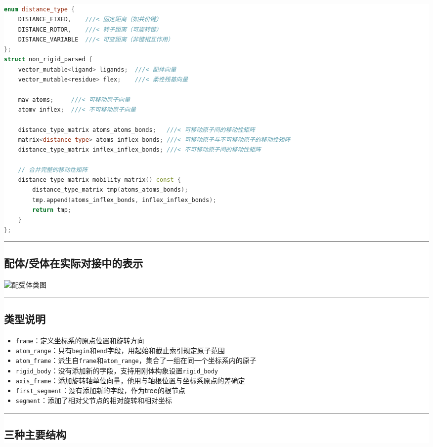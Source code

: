 </div>
<div style="flex: 1;">

```cpp
enum distance_type {
    DISTANCE_FIXED,    ///< 固定距离（如共价键）
    DISTANCE_ROTOR,    ///< 转子距离（可旋转键）
    DISTANCE_VARIABLE  ///< 可变距离（非键相互作用）
};
struct non_rigid_parsed {
    vector_mutable<ligand> ligands;  ///< 配体向量
    vector_mutable<residue> flex;    ///< 柔性残基向量
    
    mav atoms;     ///< 可移动原子向量
    atomv inflex;  ///< 不可移动原子向量

    distance_type_matrix atoms_atoms_bonds;   ///< 可移动原子间的移动性矩阵
    matrix<distance_type> atoms_inflex_bonds; ///< 可移动原子与不可移动原子的移动性矩阵
    distance_type_matrix inflex_inflex_bonds; ///< 不可移动原子间的移动性矩阵

    // 合并完整的移动性矩阵
    distance_type_matrix mobility_matrix() const {
        distance_type_matrix tmp(atoms_atoms_bonds);
        tmp.append(atoms_inflex_bonds, inflex_inflex_bonds);
        return tmp;
    }
};
```

</div>
</div>

---

## 配体/受体在实际对接中的表示

![配受体类图](https://lbw-img-lbw.oss-cn-beijing.aliyuncs.com/img/202506180016705.png)

---

## 类型说明

- `frame`：定义坐标系的原点位置和旋转方向
- `atom_range`：只有`begin`和`end`字段，用起始和截止索引规定原子范围
- `atom_frame`：派生自`frame`和`atom_range`，集合了一组在同一个坐标系内的原子
- `rigid_body`：没有添加新的字段，支持用刚体构象设置`rigid_body`
- `axis_frame`：添加旋转轴单位向量，他用与轴根位置与坐标系原点的差确定
- `first_segment`：没有添加新的字段，作为tree的根节点
- `segment`：添加了相对父节点的相对旋转和相对坐标

---

## 三种主要结构
